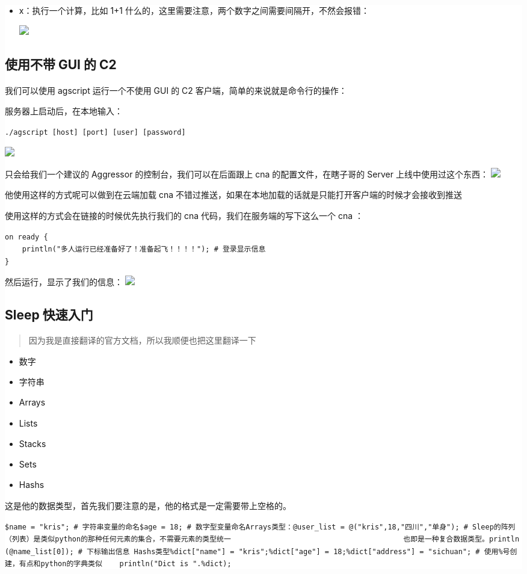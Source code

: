 *   x：执行一个计算，比如 1+1 什么的，这里需要注意，两个数字之间需要间隔开，不然会报错：
    
    ![](https://mmbiz.qpic.cn/mmbiz_png/4LicHRMXdTzDxJ1g3JhcaY4KQAQpVH99OAibIMdHCQwnqeicmB9ABMp2via2Uic0sVkKE07yoUZeFIwmyKFUGt8e4MA/640?wx_fmt=png)
    

使用不带 GUI 的 C2 
--------------

我们可以使用 agscript 运行一个不使用 GUI 的 C2 客户端，简单的来说就是命令行的操作：

服务器上启动后，在本地输入：

```
./agscript [host] [port] [user] [password]
```

![](https://mmbiz.qpic.cn/mmbiz_png/4LicHRMXdTzDxJ1g3JhcaY4KQAQpVH99OvClicLGiaV0mqTxAQwPwq6c728BIdu3HuZ4riaxoTy0FM6uNX1V7xE4PA/640?wx_fmt=png)

只会给我们一个建议的 Aggressor 的控制台，我们可以在后面跟上 cna 的配置文件，在瞎子哥的 Server 上线中使用过这个东西： ![](https://mmbiz.qpic.cn/mmbiz_png/4LicHRMXdTzDxJ1g3JhcaY4KQAQpVH99OicIFFiauPQGvMZ4YSDCn22kWlsRtaG1Ch2ypDKfX8MAJXdANEM8Bicu0Q/640?wx_fmt=png)

他使用这样的方式呢可以做到在云端加载 cna 不错过推送，如果在本地加载的话就是只能打开客户端的时候才会接收到推送

使用这样的方式会在链接的时候优先执行我们的 cna 代码，我们在服务端的写下这么一个 cna ：

```
on ready {
	println("多人运行已经准备好了！准备起飞！！！！"); # 登录显示信息
}
```

然后运行，显示了我们的信息： ![](https://mmbiz.qpic.cn/mmbiz_png/4LicHRMXdTzDxJ1g3JhcaY4KQAQpVH99OXPQ6HpG1bHQUrE2pjI985FUhzibibNic4xa2ATrHbE8XibSvYBuUPbzu6g/640?wx_fmt=png)

Sleep 快速入门 
-----------

> 因为我是直接翻译的官方文档，所以我顺便也把这里翻译一下

*   数字
    
*   字符串
    
*   Arrays
    
*   Lists
    
*   Stacks
    
*   Sets
    
*   Hashs
    

这是他的数据类型，首先我们要注意的是，他的格式是一定需要带上空格的。

```
$name = "kris"; # 字符串变量的命名$age = 18; # 数字型变量命名Arrays类型：@user_list = @("kris",18,"四川","单身"); # Sleep的阵列（列表）是类似python的那种任何元素的集合，不需要元素的类型统一										也即是一种复合数据类型。println(@name_list[0]); # 下标输出信息 Hashs类型%dict["name"] = "kris";%dict["age"] = 18;%dict["address"] = "sichuan"; # 使用%号创建，有点和python的字典类似    println("Dict is ".%dict);
```
